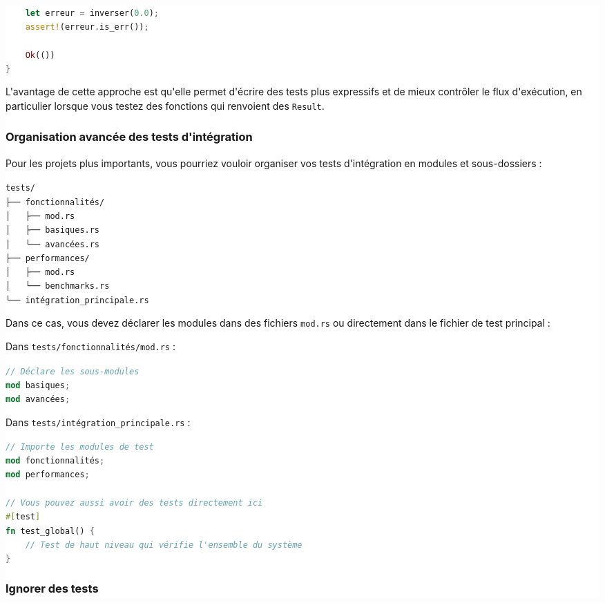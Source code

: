 ``` rust
    let erreur = inverser(0.0);
    assert!(erreur.is_err());

    Ok(())
}
```

L'avantage de cette approche est qu'elle permet d'écrire des tests plus expressifs et de mieux contrôler le flux d'exécution, en particulier lorsque vous testez des fonctions qui renvoient des `Result`.

### Organisation avancée des tests d'intégration

Pour les projets plus importants, vous pourriez vouloir organiser vos tests d'intégration en modules et sous-dossiers :

```
tests/
├── fonctionnalités/
│   ├── mod.rs
│   ├── basiques.rs
│   └── avancées.rs
├── performances/
│   ├── mod.rs
│   └── benchmarks.rs
└── intégration_principale.rs
```

Dans ce cas, vous devez déclarer les modules dans des fichiers `mod.rs` ou directement dans le fichier de test principal :

Dans `tests/fonctionnalités/mod.rs` :

``` rust
// Déclare les sous-modules
mod basiques;
mod avancées;
```

Dans `tests/intégration_principale.rs` :

``` rust
// Importe les modules de test
mod fonctionnalités;
mod performances;

// Vous pouvez aussi avoir des tests directement ici
#[test]
fn test_global() {
    // Test de haut niveau qui vérifie l'ensemble du système
}
```

### Ignorer des tests
